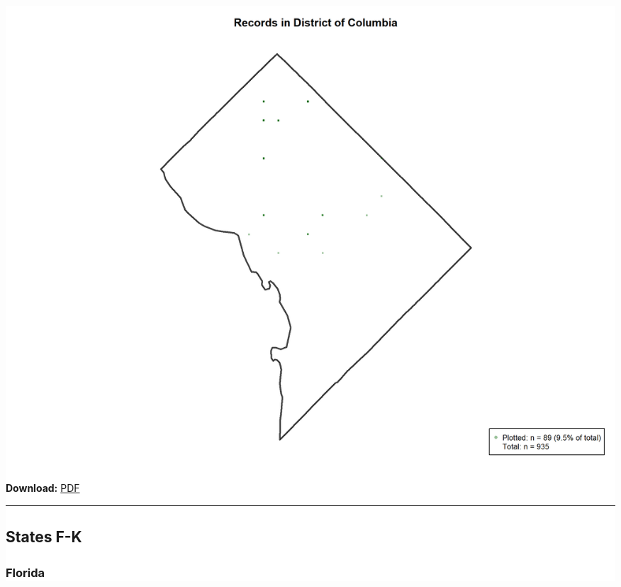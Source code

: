 ![District of Columbia](state_plots/US_DC_District_of_Columbia.png)
**Download:** [PDF](state_plots/US_DC_District_of_Columbia.pdf)

---

## States F-K

### Florida